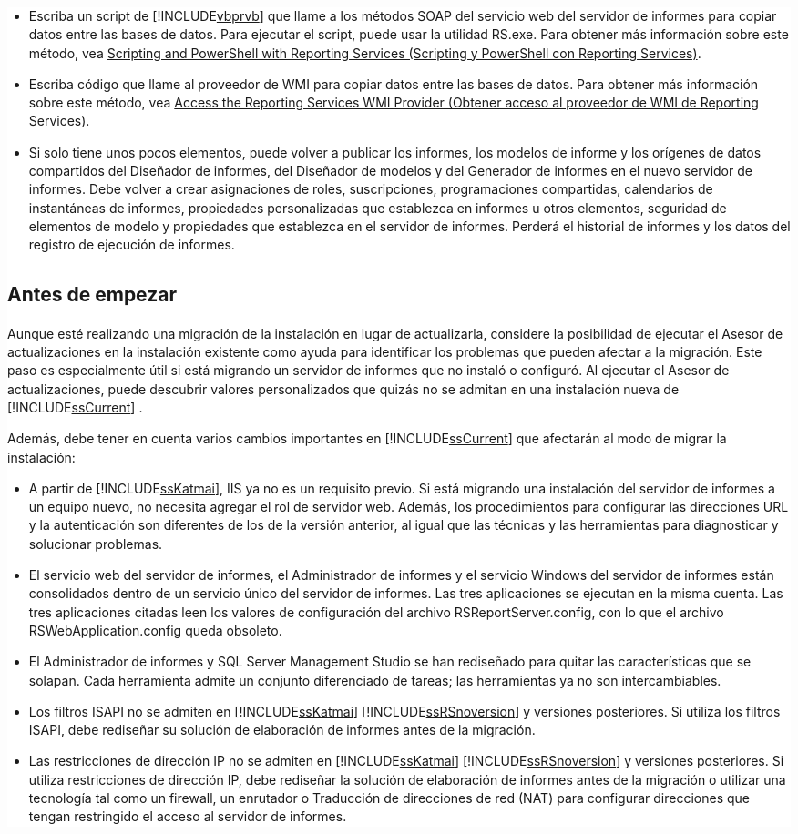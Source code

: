 -   Escriba un script de [!INCLUDE[vbprvb](../../includes/vbprvb-md.md)] que llame a los métodos SOAP del servicio web del servidor de informes para copiar datos entre las bases de datos. Para ejecutar el script, puede usar la utilidad RS.exe. Para obtener más información sobre este método, vea [Scripting and PowerShell with Reporting Services (Scripting y PowerShell con Reporting Services)](../tools/scripting-and-powershell-with-reporting-services.md).  
  
-   Escriba código que llame al proveedor de WMI para copiar datos entre las bases de datos. Para obtener más información sobre este método, vea [Access the Reporting Services WMI Provider (Obtener acceso al proveedor de WMI de Reporting Services)](../tools/access-the-reporting-services-wmi-provider.md).  
  
-   Si solo tiene unos pocos elementos, puede volver a publicar los informes, los modelos de informe y los orígenes de datos compartidos del Diseñador de informes, del Diseñador de modelos y del Generador de informes en el nuevo servidor de informes. Debe volver a crear asignaciones de roles, suscripciones, programaciones compartidas, calendarios de instantáneas de informes, propiedades personalizadas que establezca en informes u otros elementos, seguridad de elementos de modelo y propiedades que establezca en el servidor de informes. Perderá el historial de informes y los datos del registro de ejecución de informes.  
  
##  <a name="bkmk_before_you_start"></a> Antes de empezar  
 Aunque esté realizando una migración de la instalación en lugar de actualizarla, considere la posibilidad de ejecutar el Asesor de actualizaciones en la instalación existente como ayuda para identificar los problemas que pueden afectar a la migración. Este paso es especialmente útil si está migrando un servidor de informes que no instaló o configuró. Al ejecutar el Asesor de actualizaciones, puede descubrir valores personalizados que quizás no se admitan en una instalación nueva de [!INCLUDE[ssCurrent](../../includes/sscurrent-md.md)] .  
  
 Además, debe tener en cuenta varios cambios importantes en [!INCLUDE[ssCurrent](../../includes/sscurrent-md.md)] que afectarán al modo de migrar la instalación:  
  
-   A partir de [!INCLUDE[ssKatmai](../../includes/sskatmai-md.md)], IIS ya no es un requisito previo. Si está migrando una instalación del servidor de informes a un equipo nuevo, no necesita agregar el rol de servidor web. Además, los procedimientos para configurar las direcciones URL y la autenticación son diferentes de los de la versión anterior, al igual que las técnicas y las herramientas para diagnosticar y solucionar problemas.  
  
-   El servicio web del servidor de informes, el Administrador de informes y el servicio Windows del servidor de informes están consolidados dentro de un servicio único del servidor de informes. Las tres aplicaciones se ejecutan en la misma cuenta. Las tres aplicaciones citadas leen los valores de configuración del archivo RSReportServer.config, con lo que el archivo RSWebApplication.config queda obsoleto.  
  
-   El Administrador de informes y SQL Server Management Studio se han rediseñado para quitar las características que se solapan. Cada herramienta admite un conjunto diferenciado de tareas; las herramientas ya no son intercambiables.  
  
-   Los filtros ISAPI no se admiten en [!INCLUDE[ssKatmai](../../includes/sskatmai-md.md)] [!INCLUDE[ssRSnoversion](../../includes/ssrsnoversion-md.md)] y versiones posteriores. Si utiliza los filtros ISAPI, debe rediseñar su solución de elaboración de informes antes de la migración.  
  
-   Las restricciones de dirección IP no se admiten en [!INCLUDE[ssKatmai](../../includes/sskatmai-md.md)] [!INCLUDE[ssRSnoversion](../../includes/ssrsnoversion-md.md)] y versiones posteriores. Si utiliza restricciones de dirección IP, debe rediseñar la solución de elaboración de informes antes de la migración o utilizar una tecnología tal como un firewall, un enrutador o Traducción de direcciones de red (NAT) para configurar direcciones que tengan restringido el acceso al servidor de informes.  
  